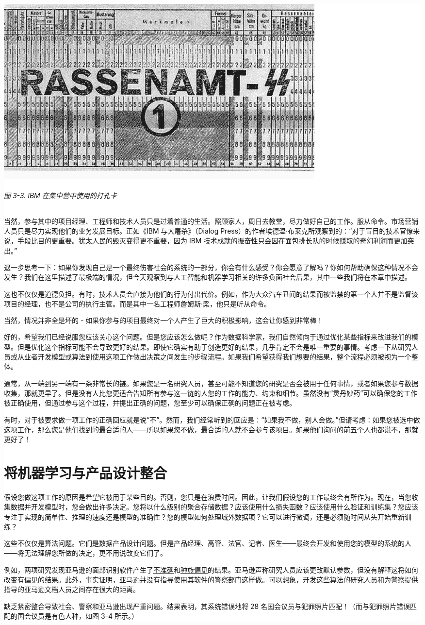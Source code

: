 ![IBM 在集中营中使用的打孔卡的图片](img/dlcf_0303.png)

###### 图 3-3. IBM 在集中营中使用的打孔卡

当然，参与其中的项目经理、工程师和技术人员只是过着普通的生活。照顾家人，周日去教堂，尽力做好自己的工作。服从命令。市场营销人员只是尽力实现他们的业务发展目标。正如《IBM 与大屠杀》（Dialog Press）的作者埃德温·布莱克所观察到的：“对于盲目的技术官僚来说，手段比目的更重要。犹太人民的毁灭变得更不重要，因为 IBM 技术成就的振奋性只会因在面包排长队的时候赚取的奇幻利润而更加突出。”

退一步思考一下：如果你发现自己是一个最终伤害社会的系统的一部分，你会有什么感受？你会愿意了解吗？你如何帮助确保这种情况不会发生？我们在这里描述了最极端的情况，但今天观察到与人工智能和机器学习相关的许多负面社会后果，其中一些我们将在本章中描述。

这也不仅仅是道德负担。有时，技术人员会直接为他们的行为付出代价。例如，作为大众汽车丑闻的结果而被监禁的第一个人并不是监督该项目的经理，也不是公司的执行主管。而是其中一名工程师詹姆斯·梁，他只是听从命令。

当然，情况并非全是坏的 - 如果你参与的项目最终对一个人产生了巨大的积极影响，这会让你感到非常棒！

好的，希望我们已经说服您应该关心这个问题。但是您应该怎么做呢？作为数据科学家，我们自然倾向于通过优化某些指标来改进我们的模型。但是优化这个指标可能不会导致更好的结果。即使它确实有助于创造更好的结果，几乎肯定不会是唯一重要的事情。考虑一下从研究人员或从业者开发模型或算法到使用这项工作做出决策之间发生的步骤流程。如果我们希望获得我们想要的结果，整个流程必须被视为一个整体。

通常，从一端到另一端有一条非常长的链。如果您是一名研究人员，甚至可能不知道您的研究是否会被用于任何事情，或者如果您参与数据收集，那就更早了。但是没有人比您更适合告知所有参与这一链的人您的工作的能力、约束和细节。虽然没有“灵丹妙药”可以确保您的工作被正确使用，但通过参与这个过程，并提出正确的问题，您至少可以确保正确的问题正在被考虑。

有时，对于被要求做一项工作的正确回应就是说“不”。然而，我们经常听到的回应是：“如果我不做，别人会做。”但请考虑：如果您被选中做这项工作，那么您是他们找到的最合适的人——所以如果您不做，最合适的人就不会参与该项目。如果他们询问的前五个人也都说不，那就更好了！

# 将机器学习与产品设计整合

假设您做这项工作的原因是希望它被用于某些目的。否则，您只是在浪费时间。因此，让我们假设您的工作最终会有所作为。现在，当您收集数据并开发模型时，您会做出许多决定。您将以什么级别的聚合存储数据？应该使用什么损失函数？应该使用什么验证和训练集？您应该专注于实现的简单性、推理的速度还是模型的准确性？您的模型如何处理域外数据项？它可以进行微调，还是必须随时间从头开始重新训练？

这些不仅仅是算法问题。它们是数据产品设计问题。但是产品经理、高管、法官、记者、医生——最终会开发和使用您的模型的系统的人——将无法理解您所做的决定，更不用说改变它们了。

例如，两项研究发现亚马逊的面部识别软件产生了[不准确](https://oreil.ly/bL5D9)和[种族偏见](https://oreil.ly/cDYqz)的结果。亚马逊声称研究人员应该更改默认参数，但没有解释这将如何改变有偏见的结果。此外，事实证明，[亚马逊并没有指导使用其软件的警察部门](https://oreil.ly/I5OAj)这样做。可以想象，开发这些算法的研究人员和为警察提供指导的亚马逊文档人员之间存在很大的距离。

缺乏紧密整合导致社会、警察和亚马逊出现严重问题。结果表明，其系统错误地将 28 名国会议员与犯罪照片匹配！（而与犯罪照片错误匹配的国会议员是有色人种，如图 3-4 所示。）
